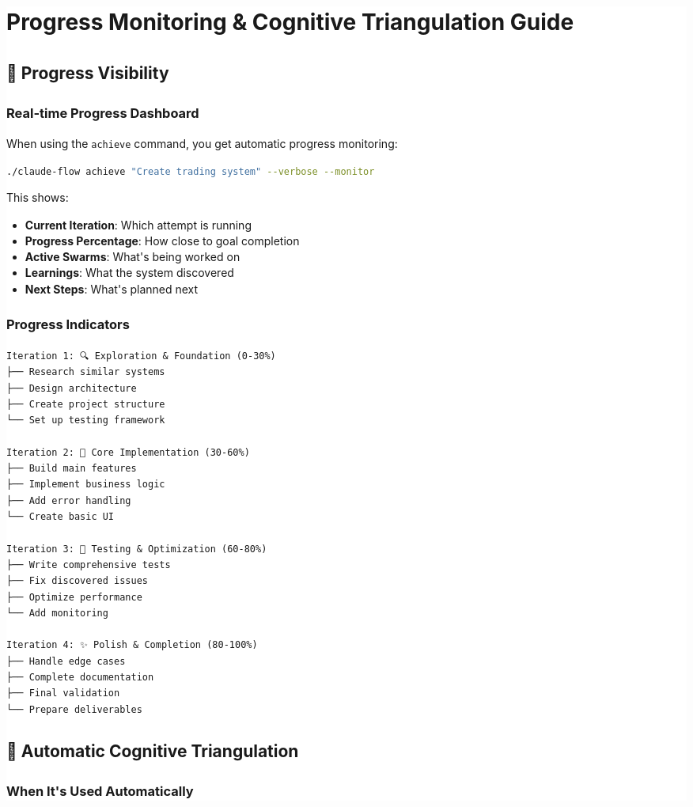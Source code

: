 # Progress Monitoring & Cognitive Triangulation Guide

## 🎯 Progress Visibility

### Real-time Progress Dashboard

When using the `achieve` command, you get automatic progress monitoring:

```bash
./claude-flow achieve "Create trading system" --verbose --monitor
```

This shows:
- **Current Iteration**: Which attempt is running
- **Progress Percentage**: How close to goal completion
- **Active Swarms**: What's being worked on
- **Learnings**: What the system discovered
- **Next Steps**: What's planned next

### Progress Indicators

```
Iteration 1: 🔍 Exploration & Foundation (0-30%)
├── Research similar systems
├── Design architecture  
├── Create project structure
└── Set up testing framework

Iteration 2: 🔨 Core Implementation (30-60%)
├── Build main features
├── Implement business logic
├── Add error handling
└── Create basic UI

Iteration 3: 🧪 Testing & Optimization (60-80%)
├── Write comprehensive tests
├── Fix discovered issues
├── Optimize performance
└── Add monitoring

Iteration 4: ✨ Polish & Completion (80-100%)
├── Handle edge cases
├── Complete documentation
├── Final validation
└── Prepare deliverables
```

## 🧠 Automatic Cognitive Triangulation

### When It's Used Automatically
